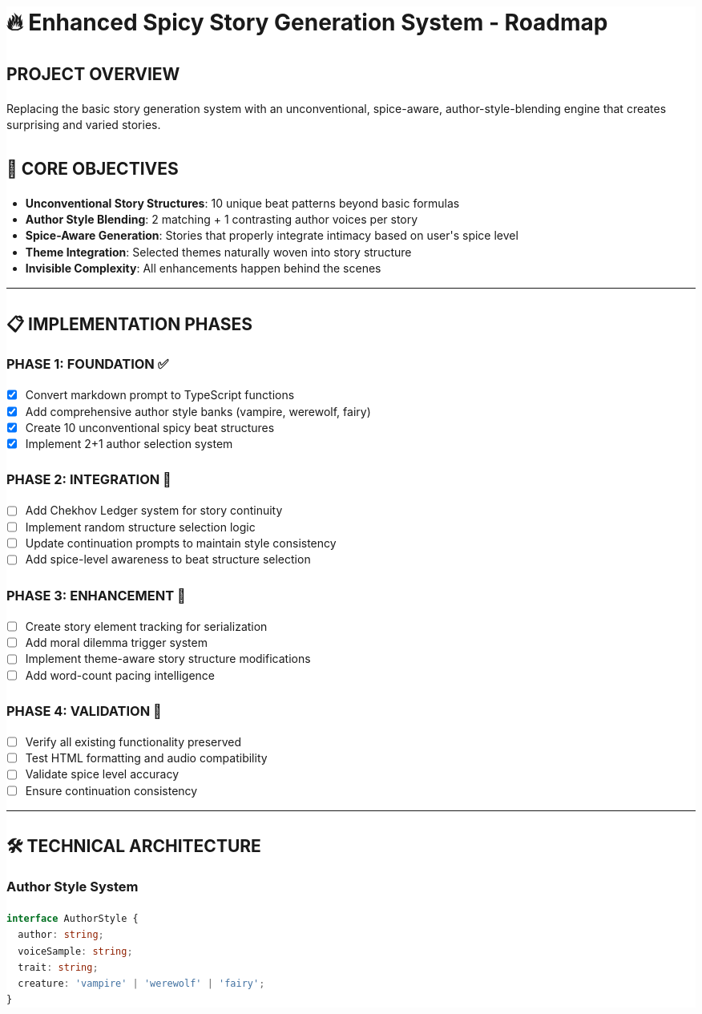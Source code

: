 # 🔥 Enhanced Spicy Story Generation System - Roadmap

## **PROJECT OVERVIEW**
Replacing the basic story generation system with an unconventional, spice-aware, author-style-blending engine that creates surprising and varied stories.

## **🎯 CORE OBJECTIVES**
- **Unconventional Story Structures**: 10 unique beat patterns beyond basic formulas
- **Author Style Blending**: 2 matching + 1 contrasting author voices per story
- **Spice-Aware Generation**: Stories that properly integrate intimacy based on user's spice level
- **Theme Integration**: Selected themes naturally woven into story structure
- **Invisible Complexity**: All enhancements happen behind the scenes

---

## **📋 IMPLEMENTATION PHASES**

### **PHASE 1: FOUNDATION** ✅
- [x] Convert markdown prompt to TypeScript functions
- [x] Add comprehensive author style banks (vampire, werewolf, fairy)
- [x] Create 10 unconventional spicy beat structures
- [x] Implement 2+1 author selection system

### **PHASE 2: INTEGRATION** 🔄
- [ ] Add Chekhov Ledger system for story continuity
- [ ] Implement random structure selection logic
- [ ] Update continuation prompts to maintain style consistency
- [ ] Add spice-level awareness to beat structure selection

### **PHASE 3: ENHANCEMENT** 🔄
- [ ] Create story element tracking for serialization
- [ ] Add moral dilemma trigger system
- [ ] Implement theme-aware story structure modifications
- [ ] Add word-count pacing intelligence

### **PHASE 4: VALIDATION** 🔄
- [ ] Verify all existing functionality preserved
- [ ] Test HTML formatting and audio compatibility
- [ ] Validate spice level accuracy
- [ ] Ensure continuation consistency

---

## **🛠️ TECHNICAL ARCHITECTURE**

### **Author Style System**
```typescript
interface AuthorStyle {
  author: string;
  voiceSample: string;
  trait: string;
  creature: 'vampire' | 'werewolf' | 'fairy';
}
```
